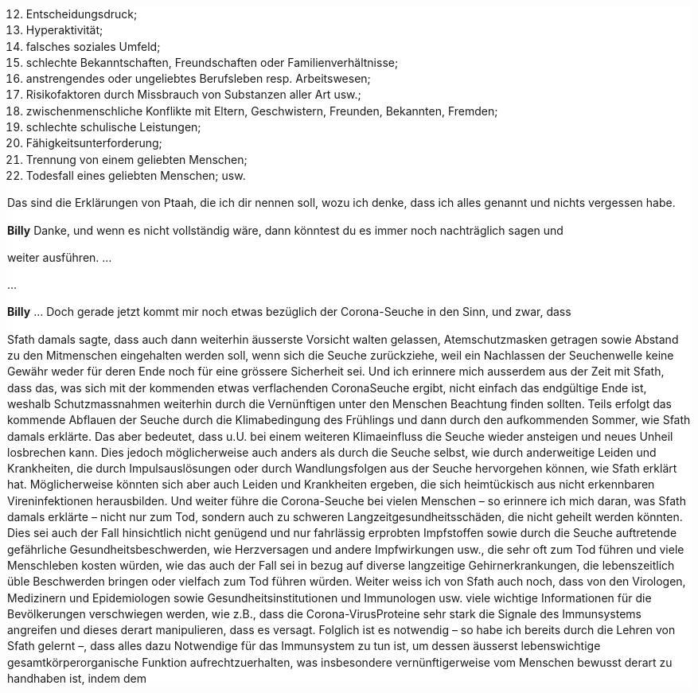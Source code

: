 12. Entscheidungsdruck;
13. Hyperaktivität;
14. falsches soziales Umfeld;
15. schlechte Bekanntschaften, Freundschaften oder Familienverhältnisse;
16. anstrengendes oder ungeliebtes Berufsleben resp. Arbeitswesen;
17. Risikofaktoren durch Missbrauch von Substanzen aller Art usw.;
18. zwischenmenschliche Konflikte mit Eltern, Geschwistern, Freunden, Bekannten, Fremden;
19. schlechte schulische Leistungen;
20. Fähigkeitsunterforderung;
21. Trennung von einem geliebten Menschen;
22. Todesfall eines geliebten Menschen;
usw.

Das sind die Erklärungen von Ptaah, die ich dir nennen soll, wozu ich denke, dass ich alles genannt und nichts
vergessen habe.

**Billy** Danke, und wenn es nicht vollständig wäre, dann könntest du es immer noch nachträglich sagen und

weiter ausführen. …

…

**Billy** … Doch gerade jetzt kommt mir noch etwas bezüglich der Corona-Seuche in den Sinn, und zwar, dass

Sfath damals sagte, dass auch dann weiterhin äusserste Vorsicht walten gelassen, Atemschutzmasken getragen
sowie Abstand zu den Mitmenschen eingehalten werden soll, wenn sich die Seuche zurückziehe, weil ein Nachlassen der Seuchenwelle keine Gewähr weder für deren Ende noch für eine grössere Sicherheit sei. Und ich erinnere mich ausserdem aus der Zeit mit Sfath, dass das, was sich mit der kommenden etwas verflachenden CoronaSeuche ergibt, nicht einfach das endgültige Ende ist, weshalb Schutzmassnahmen weiterhin durch die Vernünftigen unter den Menschen Beachtung finden sollten. Teils erfolgt das kommende Abflauen der Seuche durch die
Klimabedingung des Frühlings und dann durch den aufkommenden Sommer, wie Sfath damals erklärte. Das aber
bedeutet, dass u.U. bei einem weiteren Klimaeinfluss die Seuche wieder ansteigen und neues Unheil losbrechen
kann. Dies jedoch möglicherweise auch anders als durch die Seuche selbst, wie durch anderweitige Leiden und
Krankheiten, die durch Impulsauslösungen oder durch Wandlungsfolgen aus der Seuche hervorgehen können,
wie Sfath erklärt hat. Möglicherweise könnten sich aber auch Leiden und Krankheiten ergeben, die sich heimtückisch aus nicht erkennbaren Vireninfektionen herausbilden. Und weiter führe die Corona-Seuche bei vielen
Menschen – so erinnere ich mich daran, was Sfath damals erklärte – nicht nur zum Tod, sondern auch zu schweren Langzeitgesundheitsschäden, die nicht geheilt werden könnten. Dies sei auch der Fall hinsichtlich nicht genügend und nur fahrlässig erprobten Impfstoffen sowie durch die Seuche auftretende gefährliche Gesundheitsbeschwerden, wie Herzversagen und andere Impfwirkungen usw., die sehr oft zum Tod führen und viele
Menschleben kosten würden, wie das auch der Fall sei in bezug auf diverse langzeitige Gehirnerkrankungen, die
lebenszeitlich üble Beschwerden bringen oder vielfach zum Tod führen würden. Weiter weiss ich von Sfath auch
noch, dass von den Virologen, Medizinern und Epidemiologen sowie Gesundheitsinstitutionen und Immunologen
usw. viele wichtige Informationen für die Bevölkerungen verschwiegen werden, wie z.B., dass die Corona-VirusProteine sehr stark die Signale des Immunsystems angreifen und dieses derart manipulieren, dass es versagt.
Folglich ist es notwendig – so habe ich bereits durch die Lehren von Sfath gelernt –, dass alles dazu Notwendige
für das Immunsystem zu tun ist, um dessen äusserst lebenswichtige gesamtkörperorganische Funktion aufrechtzuerhalten, was insbesondere vernünftigerweise vom Menschen bewusst derart zu handhaben ist, indem dem